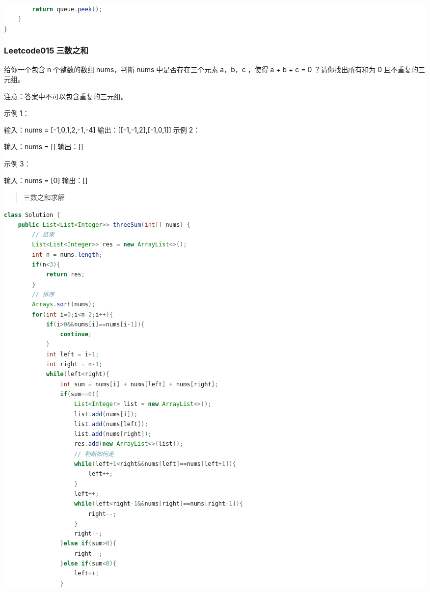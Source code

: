 ```java
        return queue.peek();
    }
}
```

### Leetcode015 三数之和

给你一个包含 n 个整数的数组 nums，判断 nums 中是否存在三个元素 a，b，c ，使得 a + b + c = 0 ？请你找出所有和为 0 且不重复的三元组。

注意：答案中不可以包含重复的三元组。

 

示例 1：

输入：nums = [-1,0,1,2,-1,-4]
输出：[[-1,-1,2],[-1,0,1]]
示例 2：

输入：nums = []
输出：[]

示例 3：

输入：nums = [0]
输出：[]

> 三数之和求解

```java
class Solution {
    public List<List<Integer>> threeSum(int[] nums) {
        // 结果
        List<List<Integer>> res = new ArrayList<>();
        int n = nums.length;
        if(n<3){
            return res;
        }
        // 排序
        Arrays.sort(nums);
        for(int i=0;i<n-2;i++){
            if(i>0&&nums[i]==nums[i-1]){
                continue;
            }
            int left = i+1;
            int right = n-1;
            while(left<right){
                int sum = nums[i] + nums[left] + nums[right];
                if(sum==0){
                    List<Integer> list = new ArrayList<>();
                    list.add(nums[i]);
                    list.add(nums[left]);
                    list.add(nums[right]);
                    res.add(new ArrayList<>(list));
                    // 判断如何走
                    while(left+1<right&&nums[left]==nums[left+1]){
                        left++;
                    }
                    left++;
                    while(left<right-1&&nums[right]==nums[right-1]){
                        right--;
                    }
                    right--;
                }else if(sum>0){
                    right--;
                }else if(sum<0){
                    left++;
                }
```
